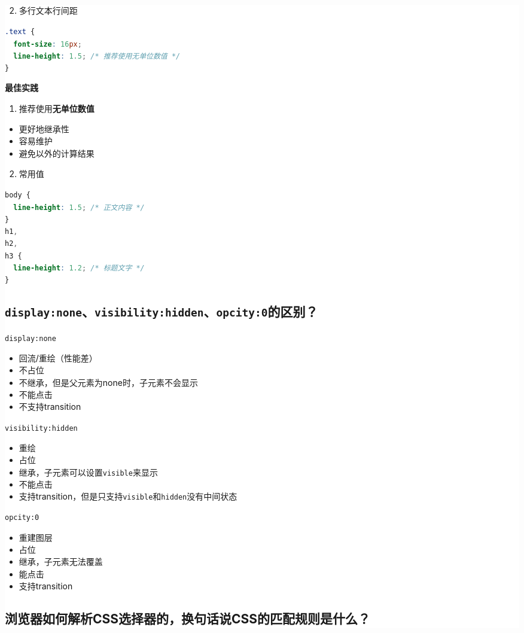 2. 多行文本行间距

```css
.text {
  font-size: 16px;
  line-height: 1.5; /* 推荐使用无单位数值 */
}
```

**最佳实践**

1. 推荐使用**无单位数值**

- 更好地继承性
- 容易维护
- 避免以外的计算结果

2. 常用值

```css
body {
  line-height: 1.5; /* 正文内容 */
}
h1,
h2,
h3 {
  line-height: 1.2; /* 标题文字 */
}
```

## `display:none`、`visibility:hidden`、`opcity:0`的区别？

`display:none`

- 回流/重绘（性能差）
- 不占位
- 不继承，但是父元素为none时，子元素不会显示
- 不能点击
- 不支持transition

`visibility:hidden`

- 重绘
- 占位
- 继承，子元素可以设置`visible`来显示
- 不能点击
- 支持transition，但是只支持`visible`和`hidden`没有中间状态

`opcity:0`

- 重建图层
- 占位
- 继承，子元素无法覆盖
- 能点击
- 支持transition

## 浏览器如何解析CSS选择器的，换句话说CSS的匹配规则是什么？
